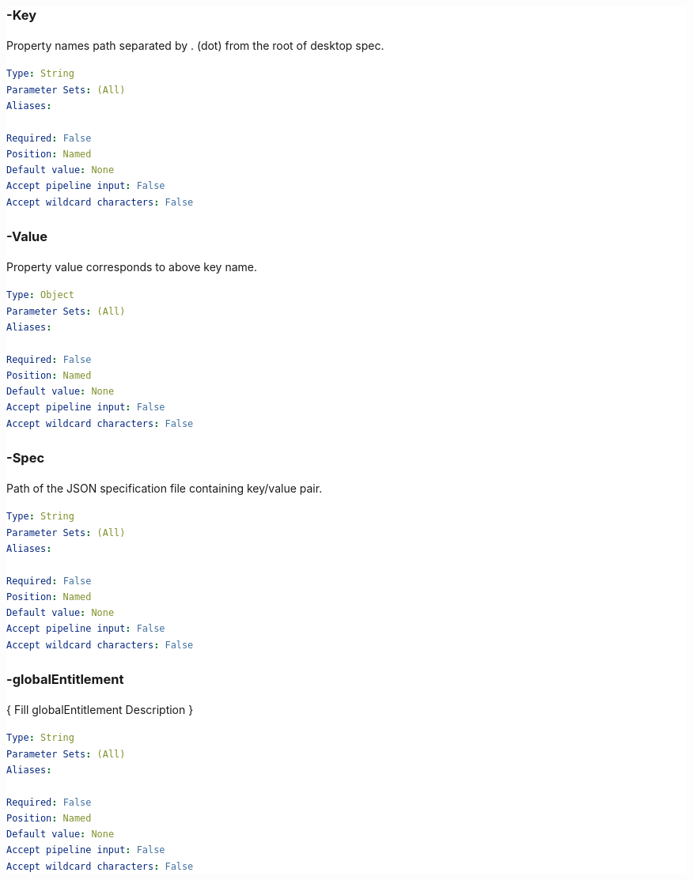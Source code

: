 ### -Key
Property names path separated by .
(dot) from the root of desktop spec.

```yaml
Type: String
Parameter Sets: (All)
Aliases:

Required: False
Position: Named
Default value: None
Accept pipeline input: False
Accept wildcard characters: False
```

### -Value
Property value corresponds to above key name.

```yaml
Type: Object
Parameter Sets: (All)
Aliases:

Required: False
Position: Named
Default value: None
Accept pipeline input: False
Accept wildcard characters: False
```

### -Spec
Path of the JSON specification file containing key/value pair.

```yaml
Type: String
Parameter Sets: (All)
Aliases:

Required: False
Position: Named
Default value: None
Accept pipeline input: False
Accept wildcard characters: False
```

### -globalEntitlement
{ Fill globalEntitlement Description }

```yaml
Type: String
Parameter Sets: (All)
Aliases:

Required: False
Position: Named
Default value: None
Accept pipeline input: False
Accept wildcard characters: False
```
